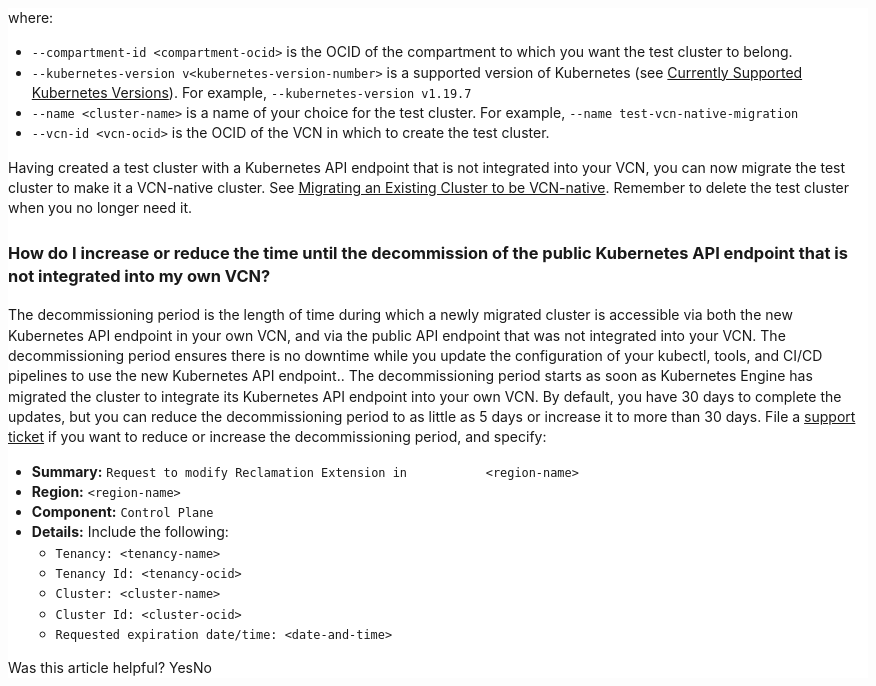 where:
  * `--compartment-id <compartment-ocid>` is the OCID of the compartment to which you want the test cluster to belong.
  * `--kubernetes-version v<kubernetes-version-number>` is a supported version of Kubernetes (see [Currently Supported Kubernetes Versions](https://docs.oracle.com/en-us/iaas/Content/ContEng/Concepts/contengaboutk8sversions.htm#supportedk8sversions)). For example, `--kubernetes-version v1.19.7`
  * `--name <cluster-name>` is a name of your choice for the test cluster. For example, `--name test-vcn-native-migration`
  * `--vcn-id <vcn-ocid>` is the OCID of the VCN in which to create the test cluster.


Having created a test cluster with a Kubernetes API endpoint that is not integrated into your VCN, you can now migrate the test cluster to make it a VCN-native cluster. See [Migrating an Existing Cluster to be VCN-native](https://docs.oracle.com/en-us/iaas/Content/ContEng/Tasks/contengmigratingclusters.htm#contengmigratingclusters_topic_Using_the_Console).
Remember to delete the test cluster when you no longer need it.
### How do I increase or reduce the time until the decommission of the public Kubernetes API endpoint that is not integrated into my own VCN?
The decommissioning period is the length of time during which a newly migrated cluster is accessible via both the new Kubernetes API endpoint in your own VCN, and via the public API endpoint that was not integrated into your VCN. The decommissioning period ensures there is no downtime while you update the configuration of your kubectl, tools, and CI/CD pipelines to use the new Kubernetes API endpoint.. 
The decommissioning period starts as soon as Kubernetes Engine has migrated the cluster to integrate its Kubernetes API endpoint into your own VCN. By default, you have 30 days to complete the updates, but you can reduce the decommissioning period to as little as 5 days or increase it to more than 30 days. File a [support ticket](https://docs.oracle.com/iaas/Content/GSG/Tasks/contactingsupport.htm) if you want to reduce or increase the decommissioning period, and specify:
  * **Summary:** `Request to modify Reclamation Extension in           <region-name>`
  * **Region:** `<region-name>`
  * **Component:** `Control Plane`
  * **Details:** Include the following:
    * `Tenancy: <tenancy-name>`
    * `Tenancy Id: <tenancy-ocid>`
    * `Cluster: <cluster-name>`
    * `Cluster Id: <cluster-ocid>`
    * `Requested expiration date/time: <date-and-time>`


Was this article helpful?
YesNo

